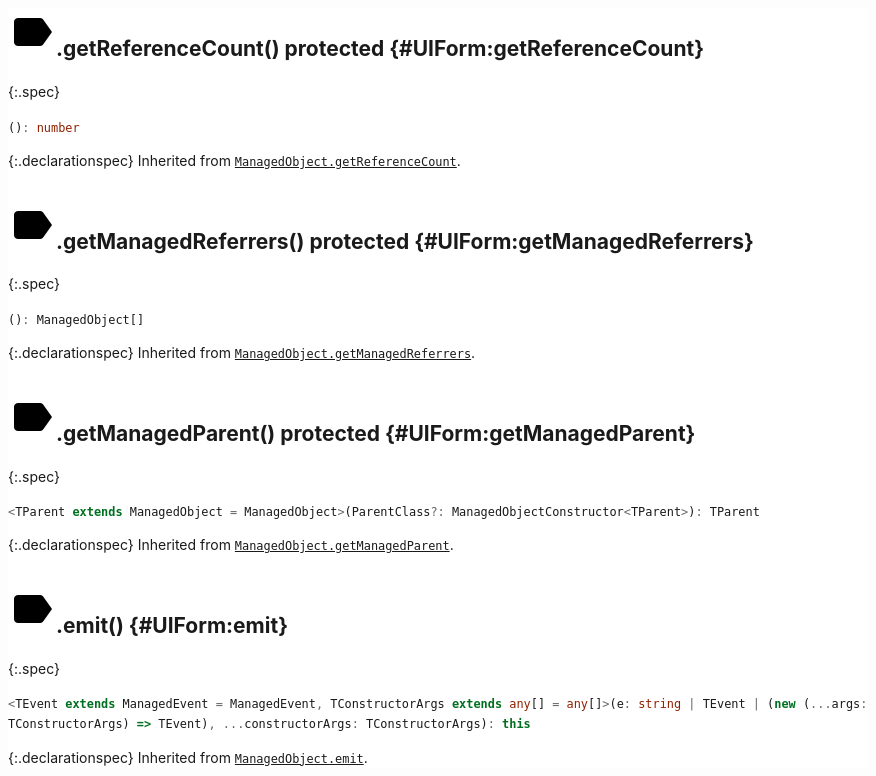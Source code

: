 ## ![](/assets/icons/spec-method.svg).getReferenceCount() <span class="spec_tag">protected</span> {#UIForm:getReferenceCount}
{:.spec}

```typescript
(): number
```
{:.declarationspec}
Inherited from [`ManagedObject.getReferenceCount`](./ManagedObject#ManagedObject:getReferenceCount).



## ![](/assets/icons/spec-method.svg).getManagedReferrers() <span class="spec_tag">protected</span> {#UIForm:getManagedReferrers}
{:.spec}

```typescript
(): ManagedObject[]
```
{:.declarationspec}
Inherited from [`ManagedObject.getManagedReferrers`](./ManagedObject#ManagedObject:getManagedReferrers).



## ![](/assets/icons/spec-method.svg).getManagedParent() <span class="spec_tag">protected</span> {#UIForm:getManagedParent}
{:.spec}

```typescript
<TParent extends ManagedObject = ManagedObject>(ParentClass?: ManagedObjectConstructor<TParent>): TParent
```
{:.declarationspec}
Inherited from [`ManagedObject.getManagedParent`](./ManagedObject#ManagedObject:getManagedParent).



## ![](/assets/icons/spec-method.svg).emit() {#UIForm:emit}
{:.spec}

```typescript
<TEvent extends ManagedEvent = ManagedEvent, TConstructorArgs extends any[] = any[]>(e: string | TEvent | (new (...args: TConstructorArgs) => TEvent), ...constructorArgs: TConstructorArgs): this
```
{:.declarationspec}
Inherited from [`ManagedObject.emit`](./ManagedObject#ManagedObject:emit).
